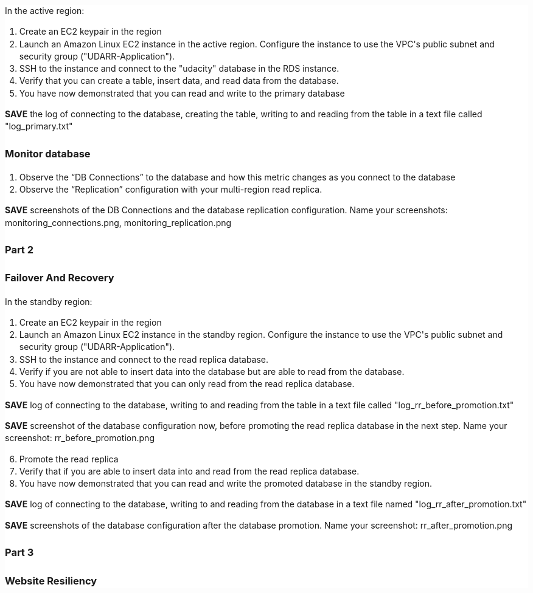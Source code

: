 In the active region:

1. Create an EC2 keypair in the region
2. Launch an Amazon Linux EC2 instance in the active region. Configure the instance to use the VPC's public subnet and security group ("UDARR-Application").
3. SSH to the instance and connect to the "udacity" database in the RDS instance.
4. Verify that you can create a table, insert data, and read data from the database.
5. You have now demonstrated that you can read and write to the primary database

**SAVE** the log of connecting to the database, creating the table, writing to and reading from the table in a text file called "log_primary.txt"

### Monitor database

1. Observe the “DB Connections” to the database and how this metric changes as you connect to the database
2. Observe the “Replication” configuration with your multi-region read replica.

**SAVE** screenshots of the DB Connections and the database replication configuration. Name your screenshots: monitoring_connections.png, monitoring_replication.png

### Part 2

### Failover And Recovery

In the standby region:

1. Create an EC2 keypair in the region
2. Launch an Amazon Linux EC2 instance in the standby region. Configure the instance to use the VPC's public subnet and security group ("UDARR-Application").
3. SSH to the instance and connect to the read replica database.
4. Verify if you are not able to insert data into the database but are able to read from the database.
5. You have now demonstrated that you can only read from the read replica database.

**SAVE** log of connecting to the database, writing to and reading from the table in a text file called "log_rr_before_promotion.txt"

**SAVE** screenshot of the database configuration now, before promoting the read replica database in the next step. Name your screenshot: rr_before_promotion.png

6. Promote the read replica
7. Verify that if you are able to insert data into and read from the read replica database.
8. You have now demonstrated that you can read and write the promoted database in the standby region.

**SAVE** log of connecting to the database, writing to and reading from the database in a text file named "log_rr_after_promotion.txt"

**SAVE** screenshots of the database configuration after the database promotion. Name your screenshot: rr_after_promotion.png

### Part 3

### Website Resiliency
